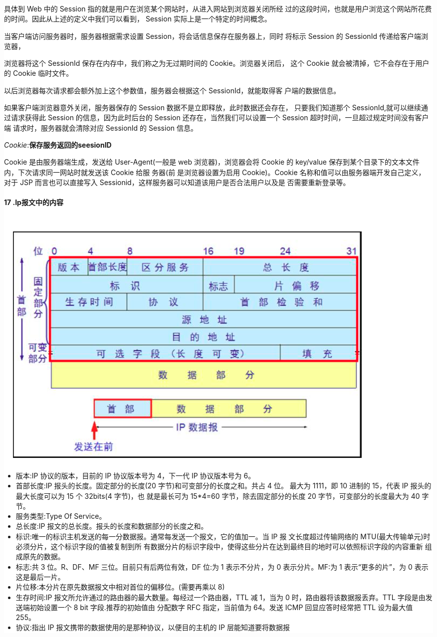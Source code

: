 具体到 Web 中的 Session 指的就是用户在浏览某个网站时，从进入网站到浏览器关闭所经 过的这段时间，也就是用户浏览这个网站所花费的时间。因此从上述的定义中我们可以看到， Session 实际上是一个特定的时间概念。 

当客户端访问服务器时，服务器根据需求设置 Session，将会话信息保存在服务器上，同时 将标示 Session 的 SessionId 传递给客户端浏览器， 

浏览器将这个 SessionId 保存在内存中，我们称之为无过期时间的 Cookie。浏览器关闭后， 这个 Cookie 就会被清掉，它不会存在于用户的 Cookie 临时文件。 

以后浏览器每次请求都会额外加上这个参数值，服务器会根据这个 SessionId，就能取得客 户端的数据信息。 

如果客户端浏览器意外关闭，服务器保存的 Session 数据不是立即释放，此时数据还会存在， 只要我们知道那个 SessionId,就可以继续通过请求获得此 Session 的信息，因为此时后台的 Session 还存在，当然我们可以设置一个 Session 超时时间，一旦超过规定时间没有客户端 请求时，服务器就会清除对应 SessionId 的 Session 信息。 



*Cookie*:**保存服务返回的seesionID**

Cookie 是由服务器端生成，发送给 User-Agent(一般是 web 浏览器)，浏览器会将 Cookie 的 key/value 保存到某个目录下的文本文件内，下次请求同一网站时就发送该 Cookie 给服 务器(前 是浏览器设置为启用 Cookie)。Cookie 名称和值可以由服务器端开发自己定义， 对于 JSP 而言也可以直接写入 Sessionid，这样服务器可以知道该用户是否合法用户以及是 否需要重新登录等。 



#### 17 .Ip报文中的内容

![image-20200711143508751](../typora-user-images/image-20200711143508751.png)

- 版本:IP 协议的版本，目前的 IP 协议版本号为 4，下一代 IP 协议版本号为 6。
- 首部长度:IP 报头的长度。固定部分的长度(20 字节)和可变部分的长度之和。共占 4 位。
  最大为 1111，即 10 进制的 15，代表 IP 报头的最大长度可以为 15 个 32bits(4 字节)，也
  就是最长可为 15*4=60 字节，除去固定部分的长度 20 字节，可变部分的长度最大为 40 字
  节。
- 服务类型:Type Of Service。
- 总长度:IP 报文的总长度。报头的长度和数据部分的长度之和。
- 标识:唯一的标识主机发送的每一分数据报。通常每发送一个报文，它的值加一。当 IP 报
  文长度超过传输网络的 MTU(最大传输单元)时必须分片，这个标识字段的值被复制到所
  有数据分片的标识字段中，使得这些分片在达到最终目的地时可以依照标识字段的内容重新
  组成原先的数据。
- 标志:共 3 位。R、DF、MF 三位。目前只有后两位有效，DF 位:为 1 表示不分片，为 0
  表示分片。MF:为 1 表示“更多的片”，为 0 表示这是最后一片。
- 片位移:本分片在原先数据报文中相对首位的偏移位。(需要再乘以 8)
- 生存时间:IP 报文所允许通过的路由器的最大数量。每经过一个路由器，TTL 减 1，当为 0
  时，路由器将该数据报丢弃。TTL 字段是由发送端初始设置一个 8 bit 字段.推荐的初始值由
  分配数字 RFC 指定，当前值为 64。发送 ICMP 回显应答时经常把 TTL 设为最大值 255。
- 协议:指出 IP 报文携带的数据使用的是那种协议，以便目的主机的 IP 层能知道要将数据报